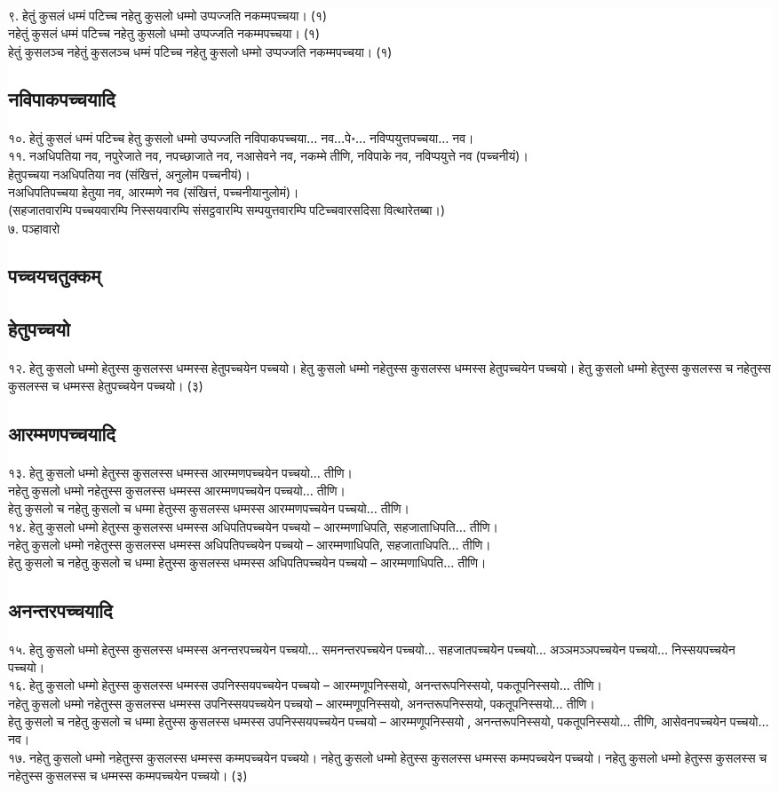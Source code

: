 ९. हेतुं कुसलं धम्मं पटिच्च नहेतु कुसलो धम्मो उप्पज्जति नकम्मपच्चया। (१)  
नहेतुं कुसलं धम्मं पटिच्च नहेतु कुसलो धम्मो उप्पज्जति नकम्मपच्चया। (१)  
हेतुं कुसलञ्च नहेतुं कुसलञ्च धम्मं पटिच्च नहेतु कुसलो धम्मो उप्पज्जति नकम्मपच्चया। (१)  


## नविपाकपच्चयादि

१०. हेतुं कुसलं धम्मं पटिच्च हेतु कुसलो धम्मो उप्पज्जति नविपाकपच्चया… नव…पे॰… नविप्पयुत्तपच्चया… नव।  
११. नअधिपतिया नव, नपुरेजाते नव, नपच्छाजाते नव, नआसेवने नव, नकम्मे तीणि, नविपाके नव, नविप्पयुत्ते नव (पच्चनीयं)।  
हेतुपच्चया नअधिपतिया नव (संखित्तं, अनुलोम पच्चनीयं)।  
नअधिपतिपच्चया हेतुया नव, आरम्मणे नव (संखित्तं, पच्चनीयानुलोमं)।  
(सहजातवारम्पि पच्चयवारम्पि निस्सयवारम्पि संसट्ठवारम्पि सम्पयुत्तवारम्पि पटिच्चवारसदिसा वित्थारेतब्बा।)  
७. पञ्हावारो  


## पच्चयचतुक्कम्



## हेतुपच्चयो

१२. हेतु कुसलो धम्मो हेतुस्स कुसलस्स धम्मस्स हेतुपच्चयेन पच्चयो। हेतु कुसलो धम्मो नहेतुस्स कुसलस्स धम्मस्स हेतुपच्चयेन पच्चयो। हेतु कुसलो धम्मो हेतुस्स कुसलस्स च नहेतुस्स कुसलस्स च धम्मस्स हेतुपच्चयेन पच्चयो। (३)  


## आरम्मणपच्चयादि

१३. हेतु कुसलो धम्मो हेतुस्स कुसलस्स धम्मस्स आरम्मणपच्चयेन पच्चयो… तीणि।  
नहेतु कुसलो धम्मो नहेतुस्स कुसलस्स धम्मस्स आरम्मणपच्चयेन पच्चयो… तीणि।  
हेतु कुसलो च नहेतु कुसलो च धम्मा हेतुस्स कुसलस्स धम्मस्स आरम्मणपच्चयेन पच्चयो… तीणि।  
१४. हेतु कुसलो धम्मो हेतुस्स कुसलस्स धम्मस्स अधिपतिपच्चयेन पच्चयो – आरम्मणाधिपति, सहजाताधिपति… तीणि।  
नहेतु कुसलो धम्मो नहेतुस्स कुसलस्स धम्मस्स अधिपतिपच्चयेन पच्चयो – आरम्मणाधिपति, सहजाताधिपति… तीणि।  
हेतु कुसलो च नहेतु कुसलो च धम्मा हेतुस्स कुसलस्स धम्मस्स अधिपतिपच्चयेन पच्चयो – आरम्मणाधिपति… तीणि।  


## अनन्तरपच्चयादि

१५. हेतु कुसलो धम्मो हेतुस्स कुसलस्स धम्मस्स अनन्तरपच्चयेन पच्चयो… समनन्तरपच्चयेन पच्चयो… सहजातपच्चयेन पच्चयो… अञ्ञमञ्ञपच्चयेन पच्चयो… निस्सयपच्चयेन पच्चयो।  
१६. हेतु कुसलो धम्मो हेतुस्स कुसलस्स धम्मस्स उपनिस्सयपच्चयेन पच्चयो – आरम्मणूपनिस्सयो, अनन्तरूपनिस्सयो, पकतूपनिस्सयो… तीणि।  
नहेतु कुसलो धम्मो नहेतुस्स कुसलस्स धम्मस्स उपनिस्सयपच्चयेन पच्चयो – आरम्मणूपनिस्सयो, अनन्तरूपनिस्सयो, पकतूपनिस्सयो… तीणि।  
हेतु कुसलो च नहेतु कुसलो च धम्मा हेतुस्स कुसलस्स धम्मस्स उपनिस्सयपच्चयेन पच्चयो – आरम्मणूपनिस्सयो , अनन्तरूपनिस्सयो, पकतूपनिस्सयो… तीणि, आसेवनपच्चयेन पच्चयो… नव।  
१७. नहेतु कुसलो धम्मो नहेतुस्स कुसलस्स धम्मस्स कम्मपच्चयेन पच्चयो। नहेतु कुसलो धम्मो हेतुस्स कुसलस्स धम्मस्स कम्मपच्चयेन पच्चयो। नहेतु कुसलो धम्मो हेतुस्स कुसलस्स च नहेतुस्स कुसलस्स च धम्मस्स कम्मपच्चयेन पच्चयो। (३)  
